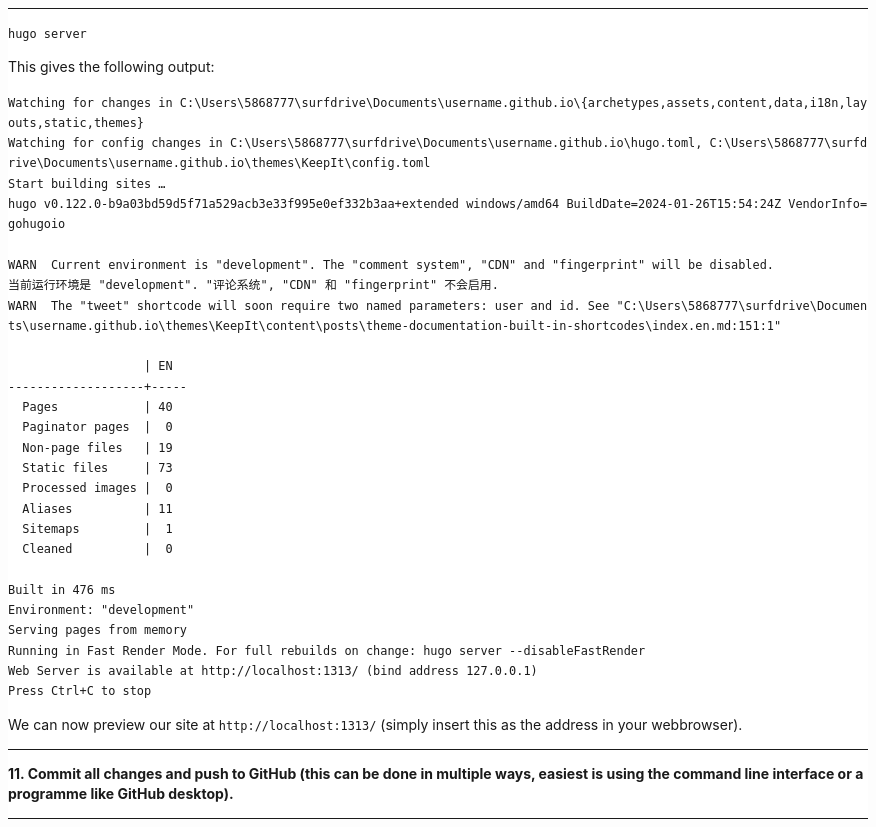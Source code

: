 ------------------------------------------------------------------------

    hugo server

This gives the following output:

    Watching for changes in C:\Users\5868777\surfdrive\Documents\username.github.io\{archetypes,assets,content,data,i18n,layouts,static,themes}
    Watching for config changes in C:\Users\5868777\surfdrive\Documents\username.github.io\hugo.toml, C:\Users\5868777\surfdrive\Documents\username.github.io\themes\KeepIt\config.toml
    Start building sites …
    hugo v0.122.0-b9a03bd59d5f71a529acb3e33f995e0ef332b3aa+extended windows/amd64 BuildDate=2024-01-26T15:54:24Z VendorInfo=gohugoio

    WARN  Current environment is "development". The "comment system", "CDN" and "fingerprint" will be disabled.
    当前运行环境是 "development". "评论系统", "CDN" 和 "fingerprint" 不会启用.
    WARN  The "tweet" shortcode will soon require two named parameters: user and id. See "C:\Users\5868777\surfdrive\Documents\username.github.io\themes\KeepIt\content\posts\theme-documentation-built-in-shortcodes\index.en.md:151:1"

                       | EN
    -------------------+-----
      Pages            | 40
      Paginator pages  |  0
      Non-page files   | 19
      Static files     | 73
      Processed images |  0
      Aliases          | 11
      Sitemaps         |  1
      Cleaned          |  0

    Built in 476 ms
    Environment: "development"
    Serving pages from memory
    Running in Fast Render Mode. For full rebuilds on change: hugo server --disableFastRender
    Web Server is available at http://localhost:1313/ (bind address 127.0.0.1)
    Press Ctrl+C to stop

We can now preview our site at `http://localhost:1313/` (simply insert
this as the address in your webbrowser).

------------------------------------------------------------------------









**11. Commit all changes and push to GitHub (this can be done in
multiple ways, easiest is using the command line interface or a
programme like GitHub desktop).**

------------------------------------------------------------------------
